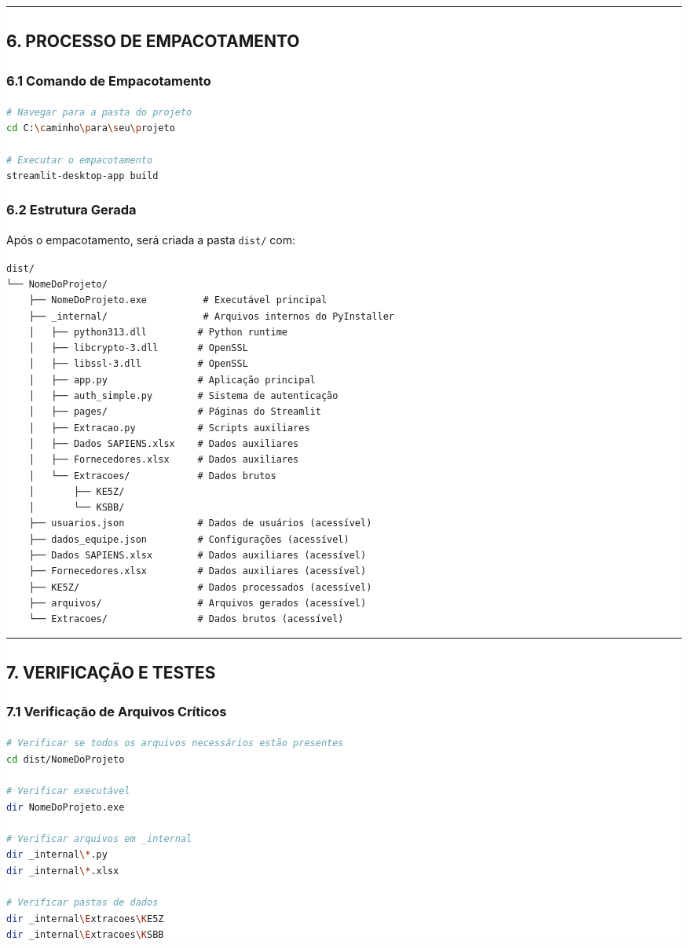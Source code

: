 ```python
```

---

## 6. PROCESSO DE EMPACOTAMENTO

### 6.1 Comando de Empacotamento
```bash
# Navegar para a pasta do projeto
cd C:\caminho\para\seu\projeto

# Executar o empacotamento
streamlit-desktop-app build
```

### 6.2 Estrutura Gerada
Após o empacotamento, será criada a pasta `dist/` com:
```
dist/
└── NomeDoProjeto/
    ├── NomeDoProjeto.exe          # Executável principal
    ├── _internal/                 # Arquivos internos do PyInstaller
    │   ├── python313.dll         # Python runtime
    │   ├── libcrypto-3.dll       # OpenSSL
    │   ├── libssl-3.dll          # OpenSSL
    │   ├── app.py                # Aplicação principal
    │   ├── auth_simple.py        # Sistema de autenticação
    │   ├── pages/                # Páginas do Streamlit
    │   ├── Extracao.py           # Scripts auxiliares
    │   ├── Dados SAPIENS.xlsx    # Dados auxiliares
    │   ├── Fornecedores.xlsx     # Dados auxiliares
    │   └── Extracoes/            # Dados brutos
    │       ├── KE5Z/
    │       └── KSBB/
    ├── usuarios.json             # Dados de usuários (acessível)
    ├── dados_equipe.json         # Configurações (acessível)
    ├── Dados SAPIENS.xlsx        # Dados auxiliares (acessível)
    ├── Fornecedores.xlsx         # Dados auxiliares (acessível)
    ├── KE5Z/                     # Dados processados (acessível)
    ├── arquivos/                 # Arquivos gerados (acessível)
    └── Extracoes/                # Dados brutos (acessível)
```

---

## 7. VERIFICAÇÃO E TESTES

### 7.1 Verificação de Arquivos Críticos
```bash
# Verificar se todos os arquivos necessários estão presentes
cd dist/NomeDoProjeto

# Verificar executável
dir NomeDoProjeto.exe

# Verificar arquivos em _internal
dir _internal\*.py
dir _internal\*.xlsx

# Verificar pastas de dados
dir _internal\Extracoes\KE5Z
dir _internal\Extracoes\KSBB
```